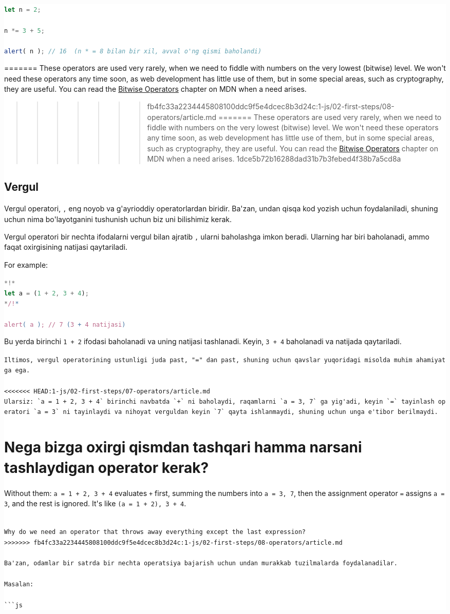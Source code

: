 ```js run
let n = 2;

n *= 3 + 5;

alert( n ); // 16  (n * = 8 bilan bir xil, avval o'ng qismi baholandi)
```
=======
These operators are used very rarely, when we need to fiddle with numbers on the very lowest (bitwise) level. We won't need these operators any time soon, as web development has little use of them, but in some special areas, such as cryptography, they are useful. You can read the [Bitwise Operators](https://developer.mozilla.org/en-US/docs/Web/JavaScript/Guide/Expressions_and_Operators#Bitwise) chapter on MDN when a need arises.
>>>>>>> fb4fc33a2234445808100ddc9f5e4dcec8b3d24c:1-js/02-first-steps/08-operators/article.md
=======
These operators are used very rarely, when we need to fiddle with numbers on the very lowest (bitwise) level. We won't need these operators any time soon, as web development has little use of them, but in some special areas, such as cryptography, they are useful. You can read the [Bitwise Operators](https://developer.mozilla.org/en-US/docs/Web/JavaScript/Guide/Expressions_and_Operators#bitwise_operators) chapter on MDN when a need arises.
>>>>>>> 1dce5b72b16288dad31b7b3febed4f38b7a5cd8a

## Vergul

Vergul operatori, `,` eng noyob va g'ayrioddiy operatorlardan biridir. Ba'zan, undan qisqa kod yozish uchun foydalaniladi, shuning uchun nima bo'layotganini tushunish uchun biz uni bilishimiz kerak.

Vergul operatori bir nechta ifodalarni vergul bilan ajratib `,` ularni baholashga imkon beradi. Ularning har biri baholanadi, ammo faqat oxirgisining natijasi qaytariladi.

For example:

```js run
*!*
let a = (1 + 2, 3 + 4);
*/!*

alert( a ); // 7 (3 + 4 natijasi)
```

Bu yerda birinchi `1 + 2` ifodasi baholanadi va uning natijasi tashlanadi. Keyin, `3 + 4` baholanadi va natijada qaytariladi.

```smart header="Vergul juda past ustunlikka ega"
Iltimos, vergul operatorining ustunligi juda past, "=" dan past, shuning uchun qavslar yuqoridagi misolda muhim ahamiyatga ega.

<<<<<<< HEAD:1-js/02-first-steps/07-operators/article.md
Ularsiz: `a = 1 + 2, 3 + 4` birinchi navbatda `+` ni baholaydi, raqamlarni `a = 3, 7` ga yig'adi, keyin `=` tayinlash operatori `a = 3` ni tayinlaydi va nihoyat verguldan keyin `7` qayta ishlanmaydi, shuning uchun unga e'tibor berilmaydi.
```

Nega bizga oxirgi qismdan tashqari hamma narsani tashlaydigan operator kerak?
=======
Without them: `a = 1 + 2, 3 + 4` evaluates `+` first, summing the numbers into `a = 3, 7`, then the assignment operator `=` assigns `a = 3`, and the rest is ignored. It's like `(a = 1 + 2), 3 + 4`.
```

Why do we need an operator that throws away everything except the last expression?
>>>>>>> fb4fc33a2234445808100ddc9f5e4dcec8b3d24c:1-js/02-first-steps/08-operators/article.md

Ba'zan, odamlar bir satrda bir nechta operatsiya bajarish uchun undan murakkab tuzilmalarda foydalanadilar.

Masalan:

```js
```